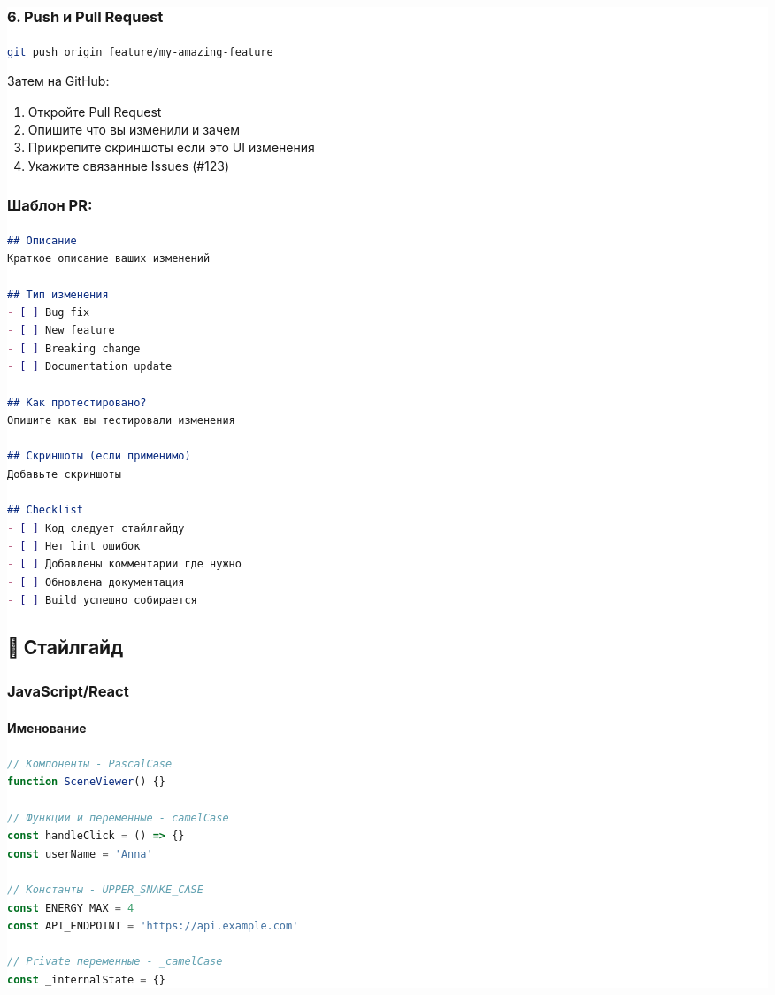 ### 6. Push и Pull Request

```bash
git push origin feature/my-amazing-feature
```

Затем на GitHub:
1. Откройте Pull Request
2. Опишите что вы изменили и зачем
3. Прикрепите скриншоты если это UI изменения
4. Укажите связанные Issues (#123)

### Шаблон PR:

```markdown
## Описание
Краткое описание ваших изменений

## Тип изменения
- [ ] Bug fix
- [ ] New feature
- [ ] Breaking change
- [ ] Documentation update

## Как протестировано?
Опишите как вы тестировали изменения

## Скриншоты (если применимо)
Добавьте скриншоты

## Checklist
- [ ] Код следует стайлгайду
- [ ] Нет lint ошибок
- [ ] Добавлены комментарии где нужно
- [ ] Обновлена документация
- [ ] Build успешно собирается
```

## 📝 Стайлгайд

### JavaScript/React

#### Именование

```javascript
// Компоненты - PascalCase
function SceneViewer() {}

// Функции и переменные - camelCase
const handleClick = () => {}
const userName = 'Anna'

// Константы - UPPER_SNAKE_CASE
const ENERGY_MAX = 4
const API_ENDPOINT = 'https://api.example.com'

// Private переменные - _camelCase
const _internalState = {}
```
